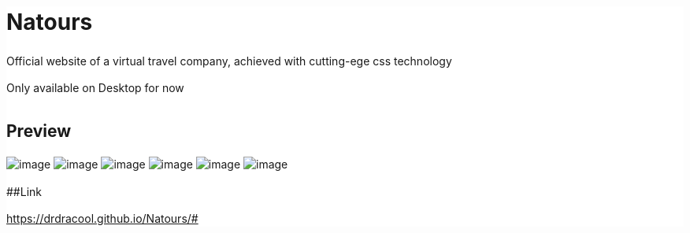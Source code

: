# Natours

Official website of a virtual travel company, achieved with cutting-ege css technology

Only available on Desktop for now

## Preview

<img width="1319" alt="image" src="https://user-images.githubusercontent.com/97832811/191636153-2dd58751-cdb6-40bb-b217-d5fa7726e5d5.png">

<img width="1328" alt="image" src="https://user-images.githubusercontent.com/97832811/191636177-96d9059f-1d8c-40e4-8c74-e75edba7301f.png">

<img width="1326" alt="image" src="https://user-images.githubusercontent.com/97832811/191636263-eb6c822c-851a-471c-95dc-97b2b0874af9.png">

<img width="1325" alt="image" src="https://user-images.githubusercontent.com/97832811/191636280-f11b3c03-c619-4ffc-a473-9f1e2140273d.png">

<img width="1327" alt="image" src="https://user-images.githubusercontent.com/97832811/191636308-21c3349f-8294-423a-8b1b-f788d212606e.png">

<img width="1331" alt="image" src="https://user-images.githubusercontent.com/97832811/191636339-af0d0aae-1f45-4e98-8f22-009458a81778.png">

##Link

https://drdracool.github.io/Natours/#
